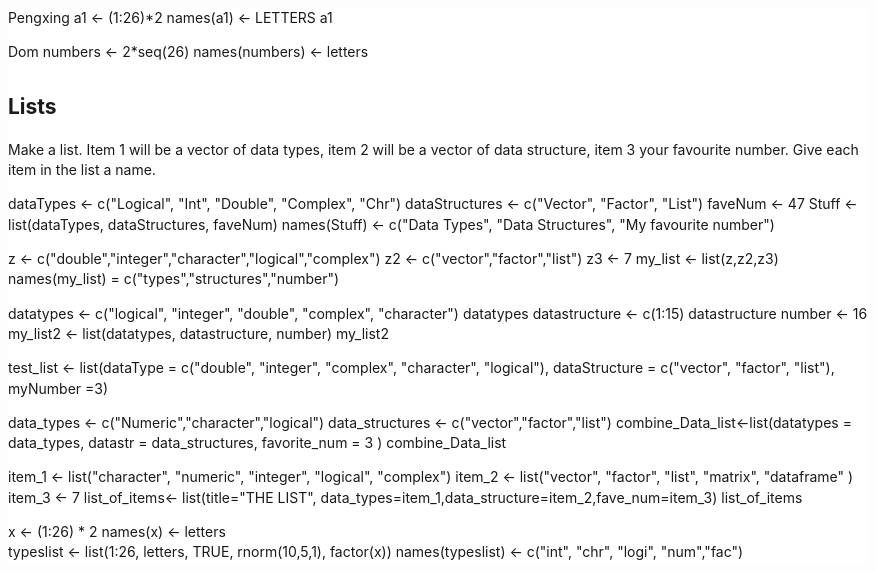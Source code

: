 Pengxing
a1 <- (1:26)*2
names(a1) <- LETTERS
a1

Dom
numbers <- 2*seq(26)
names(numbers) <- letters

## Lists

Make a list. Item 1 will be a vector of data types, item 2 will be a vector of data structure,
item 3 your favourite number. Give each item in the list a name.

dataTypes <- c("Logical", "Int", "Double", "Complex", "Chr")
dataStructures <- c("Vector", "Factor", "List")
faveNum <- 47
Stuff <- list(dataTypes, dataStructures, faveNum)
names(Stuff) <- c("Data Types", "Data Structures", "My favourite number")


z <- c("double","integer","character","logical","complex")
z2 <- c("vector","factor","list")
z3 <- 7
my_list <- list(z,z2,z3)
names(my_list) = c("types","structures","number")


datatypes <- c("logical", "integer", "double", "complex", "character")
datatypes
datastructure <- c(1:15)
datastructure
number <- 16
my_list2 <- list(datatypes, datastructure, number)
my_list2

test_list <- list(dataType = c("double", "integer", "complex", "character", "logical"),
                  dataStructure = c("vector", "factor", "list"),
                  myNumber =3)

data_types <- c("Numeric","character","logical")
data_structures <- c("vector","factor","list")
combine_Data_list<-list(datatypes = data_types,
                        datastr = data_structures,
                        favorite_num = 3
)
combine_Data_list

item_1 <- list("character", "numeric", "integer", "logical", "complex")
item_2 <- list("vector", "factor", "list", "matrix", "dataframe" )
item_3 <- 7
list_of_items<- list(title="THE LIST", data_types=item_1,data_structure=item_2,fave_num=item_3)
list_of_items

x <- (1:26) * 2
names(x) <- letters  
typeslist <- list(1:26, letters, TRUE, rnorm(10,5,1), factor(x))
names(typeslist) <- c("int", "chr", "logi", "num","fac")
